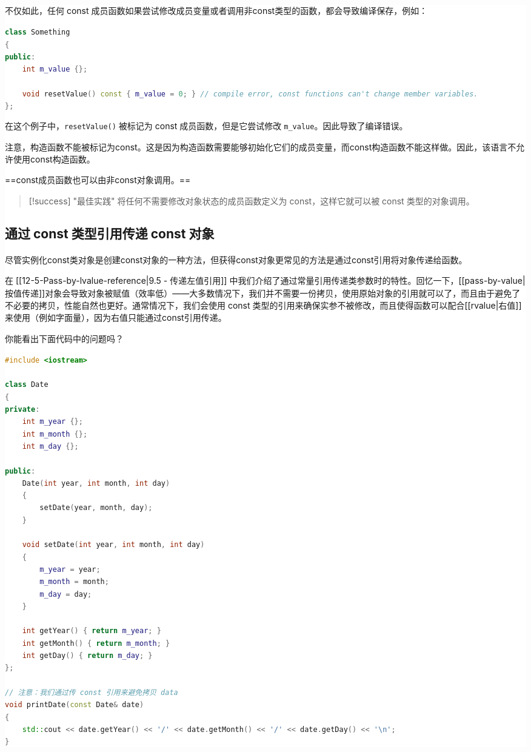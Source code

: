 
不仅如此，任何 const 成员函数如果尝试修改成员变量或者调用非const类型的函数，都会导致编译保存，例如：

```cpp
class Something
{
public:
    int m_value {};

    void resetValue() const { m_value = 0; } // compile error, const functions can't change member variables.
};
```


在这个例子中，`resetValue()` 被标记为 const 成员函数，但是它尝试修改 `m_value`。因此导致了编译错误。

注意，构造函数不能被标记为const。这是因为构造函数需要能够初始化它们的成员变量，而const构造函数不能这样做。因此，该语言不允许使用const构造函数。

==const成员函数也可以由非const对象调用。==

> [!success] "最佳实践"
> 将任何不需要修改对象状态的成员函数定义为 const，这样它就可以被 const 类型的对象调用。

## 通过 const 类型引用传递 const 对象

尽管实例化const类对象是创建const对象的一种方法，但获得const对象更常见的方法是通过const引用将对象传递给函数。

在 [[12-5-Pass-by-lvalue-reference|9.5 - 传递左值引用]] 中我们介绍了通过常量引用传递类参数时的特性。回忆一下，[[pass-by-value|按值传递]]对象会导致对象被赋值（效率低）——大多数情况下，我们并不需要一份拷贝，使用原始对象的引用就可以了，而且由于避免了不必要的拷贝，性能自然也更好。通常情况下，我们会使用 const 类型的引用来确保实参不被修改，而且使得函数可以配合[[rvalue|右值]]来使用（例如字面量），因为右值只能通过const引用传递。

你能看出下面代码中的问题吗？

```cpp
#include <iostream>

class Date
{
private:
    int m_year {};
    int m_month {};
    int m_day {};

public:
    Date(int year, int month, int day)
    {
        setDate(year, month, day);
    }

    void setDate(int year, int month, int day)
    {
        m_year = year;
        m_month = month;
        m_day = day;
    }

    int getYear() { return m_year; }
    int getMonth() { return m_month; }
    int getDay() { return m_day; }
};

// 注意：我们通过传 const 引用来避免拷贝 data
void printDate(const Date& date)
{
    std::cout << date.getYear() << '/' << date.getMonth() << '/' << date.getDay() << '\n';
}

```